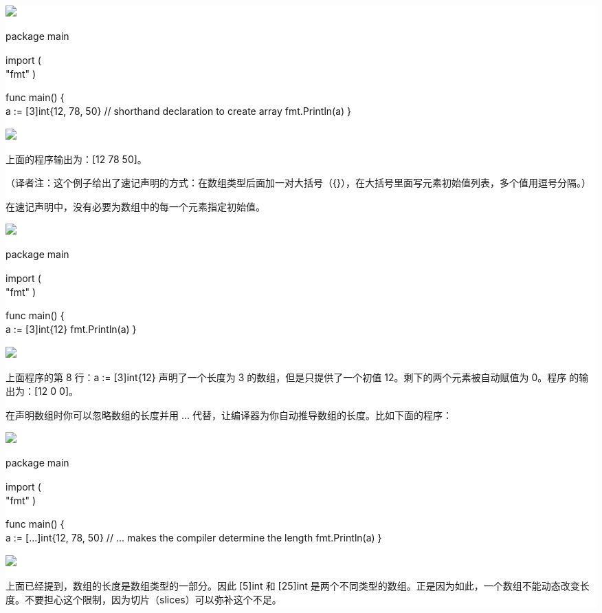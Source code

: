![](https://gitee.com/hxc8/images7/raw/master/img/202407190753710.jpg)

package main 

import (  
    "fmt"
)

func main() {  
    a := [3]int{12, 78, 50} // shorthand declaration to create array
    fmt.Println(a)
}

![](https://gitee.com/hxc8/images7/raw/master/img/202407190753710.jpg)

上面的程序输出为：[12 78 50]。

（译者注：这个例子给出了速记声明的方式：在数组类型后面加一对大括号（{}），在大括号里面写元素初始值列表，多个值用逗号分隔。）

在速记声明中，没有必要为数组中的每一个元素指定初始值。

![](https://gitee.com/hxc8/images7/raw/master/img/202407190753710.jpg)

package main

import (  
    "fmt"
)

func main() {  
    a := [3]int{12} 
    fmt.Println(a)
}

![](https://gitee.com/hxc8/images7/raw/master/img/202407190753710.jpg)

上面程序的第 8 行：a := [3]int{12} 声明了一个长度为 3 的数组，但是只提供了一个初值 12。剩下的两个元素被自动赋值为 0。程序 的输出为：[12 0 0]。

在声明数组时你可以忽略数组的长度并用 ... 代替，让编译器为你自动推导数组的长度。比如下面的程序：

![](https://gitee.com/hxc8/images7/raw/master/img/202407190753710.jpg)

package main

import (  
    "fmt"
)

func main() {  
    a := [...]int{12, 78, 50} // ... makes the compiler determine the length
    fmt.Println(a)
}

![](https://gitee.com/hxc8/images7/raw/master/img/202407190753710.jpg)

上面已经提到，数组的长度是数组类型的一部分。因此 [5]int 和 [25]int 是两个不同类型的数组。正是因为如此，一个数组不能动态改变长度。不要担心这个限制，因为切片（slices）可以弥补这个不足。
